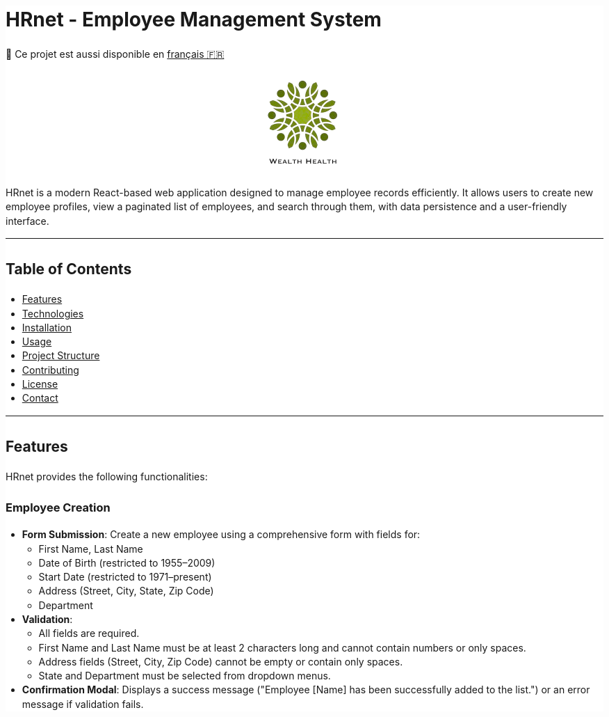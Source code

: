 <a name="readme-top"></a>

# HRnet - Employee Management System

📄 Ce projet est aussi disponible en [français 🇫🇷](./README.fr.md)

<div align="center">

![HRnet Logo](./src/assets/logo.png)
</div>

HRnet is a modern React-based web application designed to manage employee records efficiently. It allows users to create new employee profiles, view a paginated list of employees, and search through them, with data persistence and a user-friendly interface.

---

## Table of Contents

- [Features](#features)
- [Technologies](#technologies)
- [Installation](#installation)
- [Usage](#usage)
- [Project Structure](#project-structure)
- [Contributing](#contributing)
- [License](#license)
- [Contact](#contact)

---

## Features

HRnet provides the following functionalities:

### Employee Creation
- **Form Submission**: Create a new employee using a comprehensive form with fields for:
  - First Name, Last Name
  - Date of Birth (restricted to 1955–2009)
  - Start Date (restricted to 1971–present)
  - Address (Street, City, State, Zip Code)
  - Department
- **Validation**:
  - All fields are required.
  - First Name and Last Name must be at least 2 characters long and cannot contain numbers or only spaces.
  - Address fields (Street, City, Zip Code) cannot be empty or contain only spaces.
  - State and Department must be selected from dropdown menus.
- **Confirmation Modal**: Displays a success message ("Employee [Name] has been successfully added to the list.") or an error message if validation fails.
